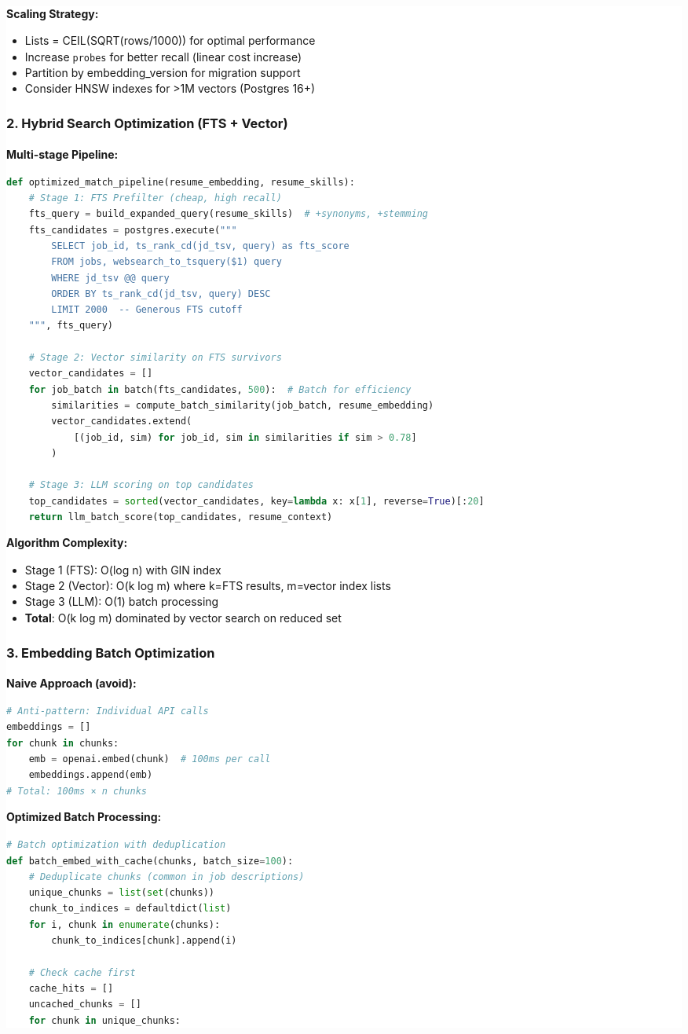 **Scaling Strategy:**
- Lists = CEIL(SQRT(rows/1000)) for optimal performance
- Increase `probes` for better recall (linear cost increase)
- Partition by embedding_version for migration support
- Consider HNSW indexes for >1M vectors (Postgres 16+)

### 2. Hybrid Search Optimization (FTS + Vector)

**Multi-stage Pipeline:**
```python
def optimized_match_pipeline(resume_embedding, resume_skills):
    # Stage 1: FTS Prefilter (cheap, high recall)
    fts_query = build_expanded_query(resume_skills)  # +synonyms, +stemming
    fts_candidates = postgres.execute("""
        SELECT job_id, ts_rank_cd(jd_tsv, query) as fts_score
        FROM jobs, websearch_to_tsquery($1) query
        WHERE jd_tsv @@ query
        ORDER BY ts_rank_cd(jd_tsv, query) DESC
        LIMIT 2000  -- Generous FTS cutoff
    """, fts_query)
    
    # Stage 2: Vector similarity on FTS survivors
    vector_candidates = []
    for job_batch in batch(fts_candidates, 500):  # Batch for efficiency
        similarities = compute_batch_similarity(job_batch, resume_embedding)
        vector_candidates.extend(
            [(job_id, sim) for job_id, sim in similarities if sim > 0.78]
        )
    
    # Stage 3: LLM scoring on top candidates
    top_candidates = sorted(vector_candidates, key=lambda x: x[1], reverse=True)[:20]
    return llm_batch_score(top_candidates, resume_context)
```

**Algorithm Complexity:**
- Stage 1 (FTS): O(log n) with GIN index
- Stage 2 (Vector): O(k log m) where k=FTS results, m=vector index lists  
- Stage 3 (LLM): O(1) batch processing
- **Total**: O(k log m) dominated by vector search on reduced set

### 3. Embedding Batch Optimization

**Naive Approach (avoid):**
```python
# Anti-pattern: Individual API calls
embeddings = []
for chunk in chunks:
    emb = openai.embed(chunk)  # 100ms per call
    embeddings.append(emb)
# Total: 100ms × n chunks
```

**Optimized Batch Processing:**
```python
# Batch optimization with deduplication
def batch_embed_with_cache(chunks, batch_size=100):
    # Deduplicate chunks (common in job descriptions)
    unique_chunks = list(set(chunks))
    chunk_to_indices = defaultdict(list)
    for i, chunk in enumerate(chunks):
        chunk_to_indices[chunk].append(i)
    
    # Check cache first
    cache_hits = []
    uncached_chunks = []
    for chunk in unique_chunks:
```
